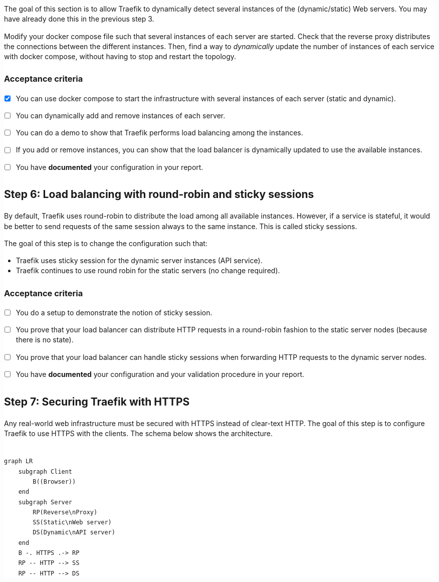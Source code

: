 The goal of this section is to allow Traefik to dynamically detect several instances of the (dynamic/static) Web servers. You may have already done this in the previous step 3.

Modify your docker compose file such that several instances of each server are started. Check that the reverse proxy distributes the connections between the different instances. Then, find a way to *dynamically* update the number of instances of each service with docker compose, without having to stop and restart the topology.

### Acceptance criteria

- [x] You can use docker compose to start the infrastructure with several instances of each server (static and dynamic).
- [ ] You can dynamically add and remove instances of each server.
- [ ] You can do a demo to show that Traefik performs load balancing among the instances.
- [ ] If you add or remove instances, you can show that the load balancer is dynamically updated to use the available instances.
- [ ] You have **documented** your configuration in your report.


Step 6: Load balancing with round-robin and sticky sessions
-----------------------------------------------------------

By default, Traefik uses round-robin to distribute the load among all available instances. However, if a service is stateful, it would be better to send requests of the same session always to the same instance. This is called sticky sessions.

The goal of this step is to change the configuration such that:

- Traefik uses sticky session for the dynamic server instances (API service).
- Traefik continues to use round robin for the static servers (no change required).

### Acceptance criteria

- [ ] You do a setup to demonstrate the notion of sticky session.
- [ ] You prove that your load balancer can distribute HTTP requests in a round-robin fashion to the static server nodes (because there is no state).
- [ ] You prove that your load balancer can handle sticky sessions when forwarding HTTP requests to the dynamic server nodes.
- [ ] You have **documented** your configuration and your validation procedure in your report.


Step 7: Securing Traefik with HTTPS
-----------------------------------

Any real-world web infrastructure must be secured with HTTPS instead of clear-text HTTP. The goal of this step is to configure Traefik to use HTTPS with the clients. The schema below shows the architecture.

```mermaid

graph LR
    subgraph Client
        B((Browser))
    end
    subgraph Server
        RP(Reverse\nProxy)
        SS(Static\nWeb server)
        DS(Dynamic\nAPI server)
    end
    B -. HTTPS .-> RP
    RP -- HTTP --> SS
    RP -- HTTP --> DS
```
